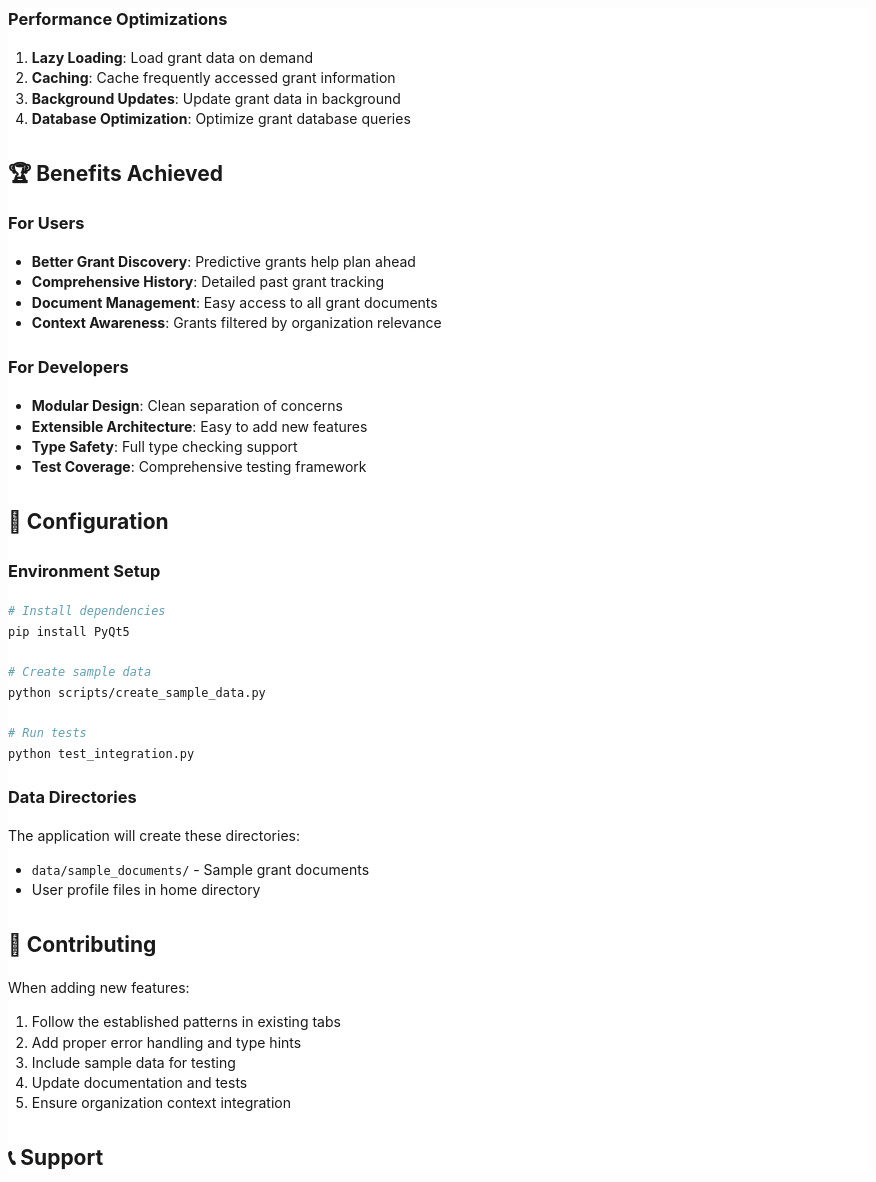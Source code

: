 ### Performance Optimizations
1. **Lazy Loading**: Load grant data on demand
2. **Caching**: Cache frequently accessed grant information
3. **Background Updates**: Update grant data in background
4. **Database Optimization**: Optimize grant database queries

## 🏆 Benefits Achieved

### For Users
- **Better Grant Discovery**: Predictive grants help plan ahead
- **Comprehensive History**: Detailed past grant tracking
- **Document Management**: Easy access to all grant documents
- **Context Awareness**: Grants filtered by organization relevance

### For Developers
- **Modular Design**: Clean separation of concerns
- **Extensible Architecture**: Easy to add new features
- **Type Safety**: Full type checking support
- **Test Coverage**: Comprehensive testing framework

## 📝 Configuration

### Environment Setup
```bash
# Install dependencies
pip install PyQt5

# Create sample data
python scripts/create_sample_data.py

# Run tests
python test_integration.py
```

### Data Directories
The application will create these directories:
- `data/sample_documents/` - Sample grant documents
- User profile files in home directory

## 🤝 Contributing

When adding new features:
1. Follow the established patterns in existing tabs
2. Add proper error handling and type hints
3. Include sample data for testing
4. Update documentation and tests
5. Ensure organization context integration

## 📞 Support
